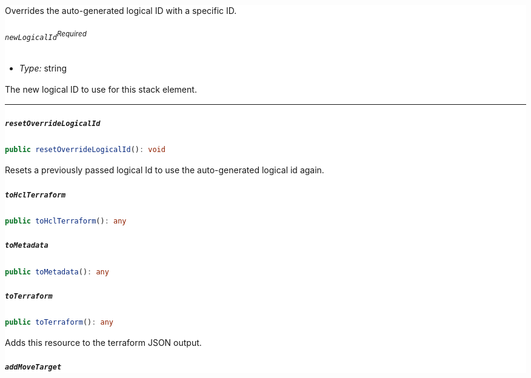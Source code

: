 Overrides the auto-generated logical ID with a specific ID.

###### `newLogicalId`<sup>Required</sup> <a name="newLogicalId" id="rhizo-co-terraform-provider-oci.managementDashboardManagementDashboardsImport.ManagementDashboardManagementDashboardsImport.overrideLogicalId.parameter.newLogicalId"></a>

- *Type:* string

The new logical ID to use for this stack element.

---

##### `resetOverrideLogicalId` <a name="resetOverrideLogicalId" id="rhizo-co-terraform-provider-oci.managementDashboardManagementDashboardsImport.ManagementDashboardManagementDashboardsImport.resetOverrideLogicalId"></a>

```typescript
public resetOverrideLogicalId(): void
```

Resets a previously passed logical Id to use the auto-generated logical id again.

##### `toHclTerraform` <a name="toHclTerraform" id="rhizo-co-terraform-provider-oci.managementDashboardManagementDashboardsImport.ManagementDashboardManagementDashboardsImport.toHclTerraform"></a>

```typescript
public toHclTerraform(): any
```

##### `toMetadata` <a name="toMetadata" id="rhizo-co-terraform-provider-oci.managementDashboardManagementDashboardsImport.ManagementDashboardManagementDashboardsImport.toMetadata"></a>

```typescript
public toMetadata(): any
```

##### `toTerraform` <a name="toTerraform" id="rhizo-co-terraform-provider-oci.managementDashboardManagementDashboardsImport.ManagementDashboardManagementDashboardsImport.toTerraform"></a>

```typescript
public toTerraform(): any
```

Adds this resource to the terraform JSON output.

##### `addMoveTarget` <a name="addMoveTarget" id="rhizo-co-terraform-provider-oci.managementDashboardManagementDashboardsImport.ManagementDashboardManagementDashboardsImport.addMoveTarget"></a>
